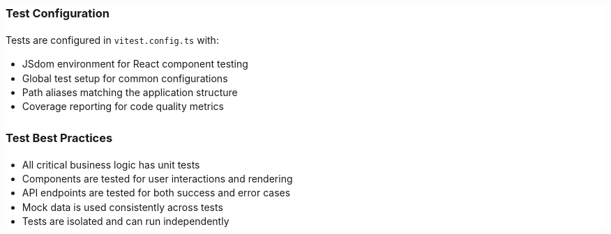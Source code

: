 ### Test Configuration

Tests are configured in `vitest.config.ts` with:
- JSdom environment for React component testing
- Global test setup for common configurations
- Path aliases matching the application structure
- Coverage reporting for code quality metrics

### Test Best Practices

- All critical business logic has unit tests
- Components are tested for user interactions and rendering
- API endpoints are tested for both success and error cases
- Mock data is used consistently across tests
- Tests are isolated and can run independently